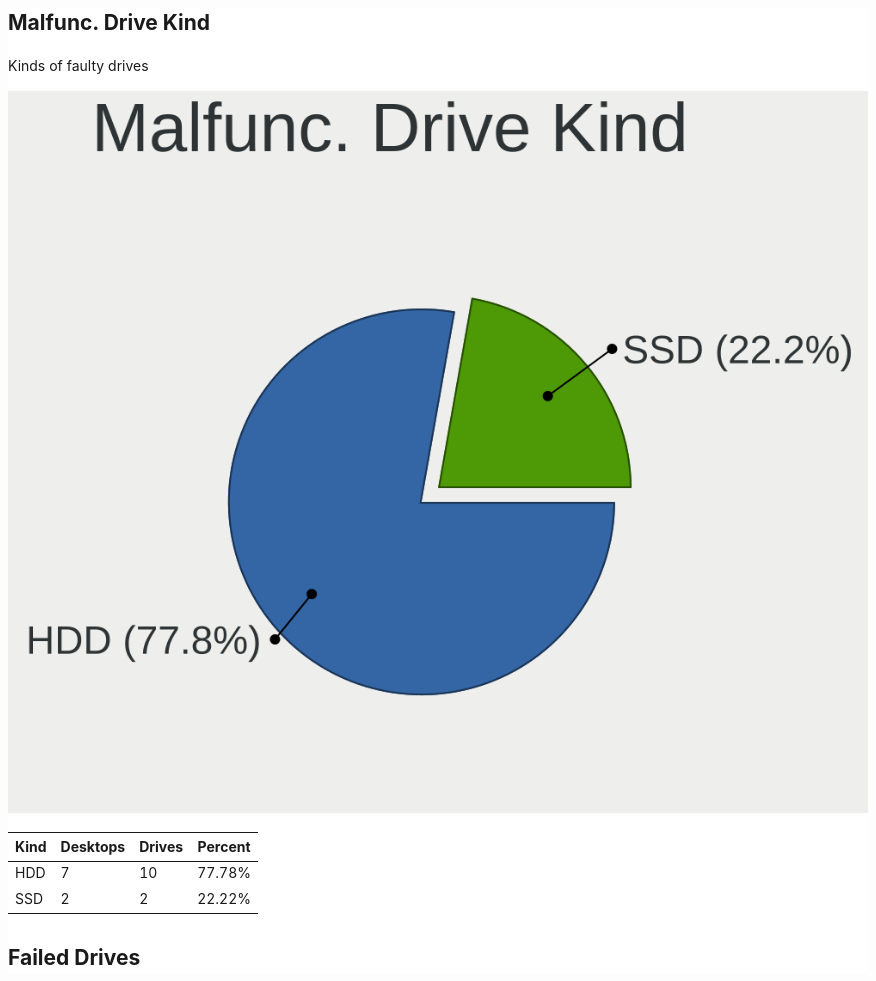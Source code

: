 Malfunc. Drive Kind
-------------------

Kinds of faulty drives

![Malfunc. Drive Kind](./images/pie_chart/drive_malfunc_kind.svg)


| Kind | Desktops | Drives | Percent |
|------|----------|--------|---------|
| HDD  | 7        | 10     | 77.78%  |
| SSD  | 2        | 2      | 22.22%  |

Failed Drives
-------------
